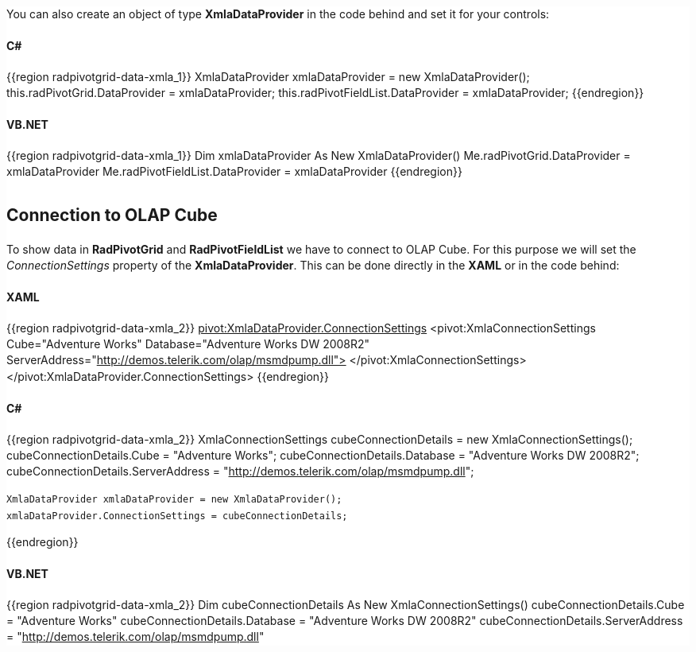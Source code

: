 You can also create an object of type __XmlaDataProvider__ in the code behind and set it for your controls:

#### __C#__

{{region radpivotgrid-data-xmla_1}}
	XmlaDataProvider xmlaDataProvider = new XmlaDataProvider();
	this.radPivotGrid.DataProvider = xmlaDataProvider;
	this.radPivotFieldList.DataProvider = xmlaDataProvider;
{{endregion}}

#### __VB.NET__

{{region radpivotgrid-data-xmla_1}}
	Dim xmlaDataProvider As New XmlaDataProvider()
	Me.radPivotGrid.DataProvider = xmlaDataProvider
	Me.radPivotFieldList.DataProvider = xmlaDataProvider
{{endregion}}

## Connection to OLAP Cube

To show data in __RadPivotGrid__ and __RadPivotFieldList__ we have to connect to OLAP Cube. For this purpose we will set the *ConnectionSettings* property of the __XmlaDataProvider__. This can be done directly in the __XAML__ or in the code behind:    		

#### __XAML__

{{region radpivotgrid-data-xmla_2}}
	<pivot:XmlaDataProvider.ConnectionSettings>
	    <pivot:XmlaConnectionSettings 
	        Cube="Adventure Works" 
	        Database="Adventure Works DW 2008R2" 
	        ServerAddress="http://demos.telerik.com/olap/msmdpump.dll">
	    </pivot:XmlaConnectionSettings>
	</pivot:XmlaDataProvider.ConnectionSettings>
{{endregion}}

#### __C#__

{{region radpivotgrid-data-xmla_2}}
	XmlaConnectionSettings cubeConnectionDetails = new XmlaConnectionSettings();
	cubeConnectionDetails.Cube = "Adventure Works";
	cubeConnectionDetails.Database = "Adventure Works DW 2008R2";
	cubeConnectionDetails.ServerAddress = "http://demos.telerik.com/olap/msmdpump.dll";
	
	XmlaDataProvider xmlaDataProvider = new XmlaDataProvider();
	xmlaDataProvider.ConnectionSettings = cubeConnectionDetails;
{{endregion}}

#### __VB.NET__

{{region radpivotgrid-data-xmla_2}}
	Dim cubeConnectionDetails As New XmlaConnectionSettings()
	cubeConnectionDetails.Cube = "Adventure Works"
	cubeConnectionDetails.Database = "Adventure Works DW 2008R2"
	cubeConnectionDetails.ServerAddress = "http://demos.telerik.com/olap/msmdpump.dll"
	